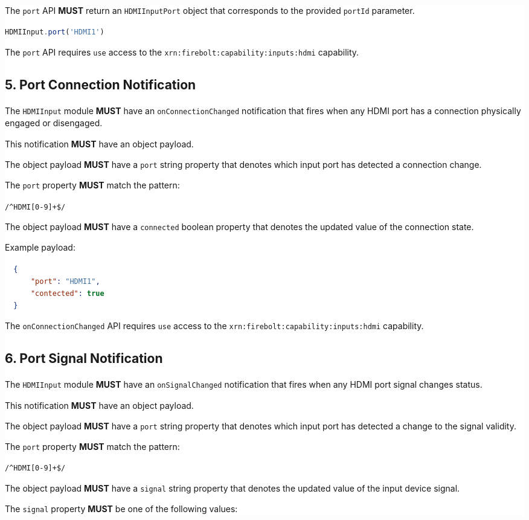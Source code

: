 The `port` API **MUST** return an `HDMIInputPort` object that corresponds to the provided `portId` parameter.

```javascript
HDMIInput.port('HDMI1')
```

The `port` API requires `use` access to the `xrn:firebolt:capability:inputs:hdmi` capability.

## 5. Port Connection Notification
The `HDMIInput` module **MUST** have an `onConnectionChanged` notification that fires when any HDMI port has a connection physically engaged or disengaged.

This notification **MUST** have an object payload.

The object payload **MUST** have a `port` string property that denotes which input port has detected a connection change.

The `port` property **MUST** match the pattern:

 ```regexp
 /^HDMI[0-9]+$/
 ```

The object payload **MUST** have a `connected` boolean property that denotes the updated value of the connection state.

Example payload:

```json
  {
      "port": "HDMI1",
      "contected": true
  }
```

The `onConnectionChanged` API requires `use` access to the `xrn:firebolt:capability:inputs:hdmi` capability.


## 6. Port Signal Notification
The `HDMIInput` module **MUST** have an `onSignalChanged` notification that fires when any HDMI port signal changes status.

This notification **MUST** have an object payload.

The object payload **MUST** have a `port` string property that denotes which input port has detected a change to the signal validity.

The `port` property **MUST** match the pattern:

 ```regexp
 /^HDMI[0-9]+$/
 ```

The object payload **MUST** have a `signal` string property that denotes the updated value of the input device signal.

The `signal` property **MUST** be one of the following values:
